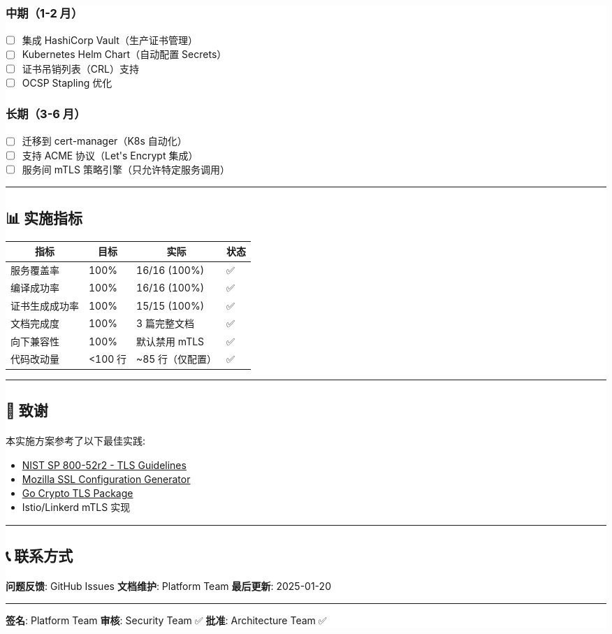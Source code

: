 ### 中期（1-2 月）

- [ ] 集成 HashiCorp Vault（生产证书管理）
- [ ] Kubernetes Helm Chart（自动配置 Secrets）
- [ ] 证书吊销列表（CRL）支持
- [ ] OCSP Stapling 优化

### 长期（3-6 月）

- [ ] 迁移到 cert-manager（K8s 自动化）
- [ ] 支持 ACME 协议（Let's Encrypt 集成）
- [ ] 服务间 mTLS 策略引擎（只允许特定服务调用）

---

## 📊 实施指标

| 指标 | 目标 | 实际 | 状态 |
|-----|------|------|------|
| 服务覆盖率 | 100% | 16/16 (100%) | ✅ |
| 编译成功率 | 100% | 16/16 (100%) | ✅ |
| 证书生成成功率 | 100% | 15/15 (100%) | ✅ |
| 文档完成度 | 100% | 3 篇完整文档 | ✅ |
| 向下兼容性 | 100% | 默认禁用 mTLS | ✅ |
| 代码改动量 | <100 行 | ~85 行（仅配置） | ✅ |

---

## 🙏 致谢

本实施方案参考了以下最佳实践:
- [NIST SP 800-52r2 - TLS Guidelines](https://nvlpubs.nist.gov/nistpubs/SpecialPublications/NIST.SP.800-52r2.pdf)
- [Mozilla SSL Configuration Generator](https://ssl-config.mozilla.org/)
- [Go Crypto TLS Package](https://pkg.go.dev/crypto/tls)
- Istio/Linkerd mTLS 实现

---

## 📞 联系方式

**问题反馈**: GitHub Issues
**文档维护**: Platform Team
**最后更新**: 2025-01-20

---

**签名**: Platform Team
**审核**: Security Team ✅
**批准**: Architecture Team ✅
